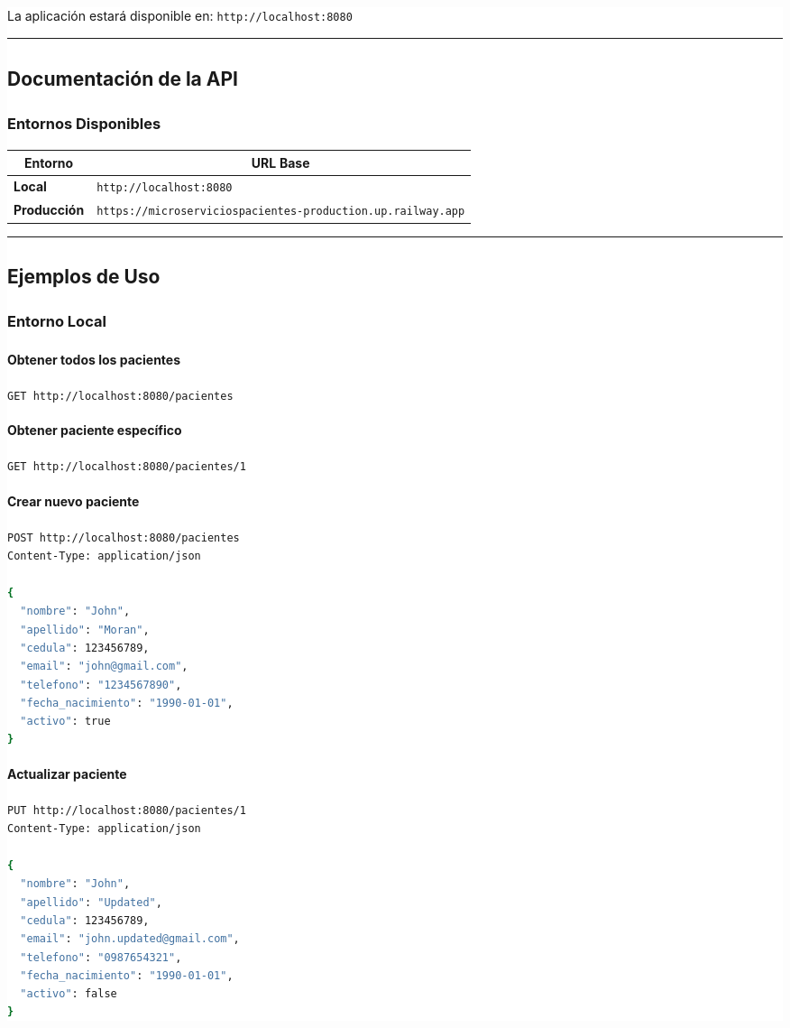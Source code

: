 La aplicación estará disponible en: `http://localhost:8080`

---

## Documentación de la API

### Entornos Disponibles

| Entorno | URL Base |
|---------|----------|
| **Local** | `http://localhost:8080` |
| **Producción** | `https://microserviciospacientes-production.up.railway.app` |

---

## Ejemplos de Uso

### Entorno Local

#### Obtener todos los pacientes
```bash
GET http://localhost:8080/pacientes
```

#### Obtener paciente específico
```bash
GET http://localhost:8080/pacientes/1
```

#### Crear nuevo paciente
```bash
POST http://localhost:8080/pacientes
Content-Type: application/json

{
  "nombre": "John",
  "apellido": "Moran",
  "cedula": 123456789,
  "email": "john@gmail.com",
  "telefono": "1234567890",
  "fecha_nacimiento": "1990-01-01",
  "activo": true
}
```

#### Actualizar paciente
```bash
PUT http://localhost:8080/pacientes/1
Content-Type: application/json

{
  "nombre": "John",
  "apellido": "Updated",
  "cedula": 123456789,
  "email": "john.updated@gmail.com",
  "telefono": "0987654321",
  "fecha_nacimiento": "1990-01-01",
  "activo": false
}
```
